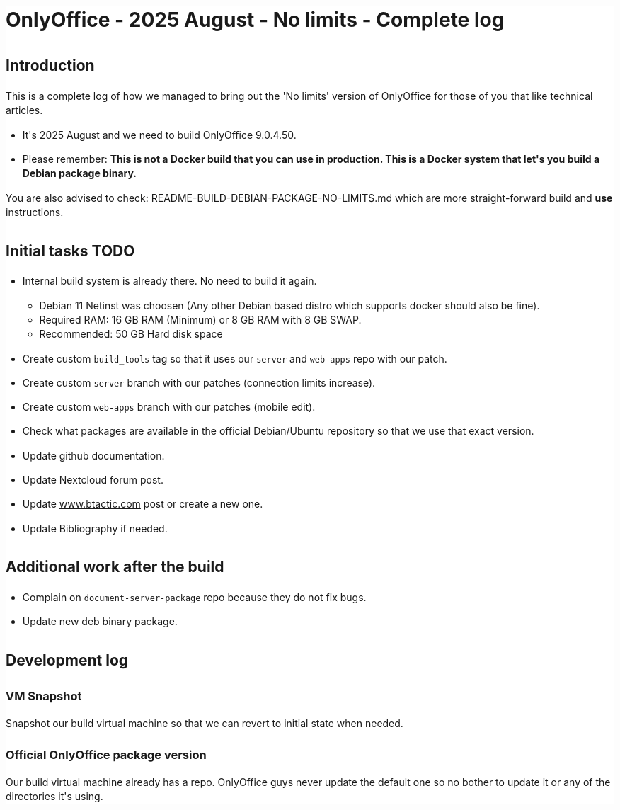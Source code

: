 # OnlyOffice - 2025 August - No limits - Complete log

## Introduction
This is a complete log of how we managed to bring out the 'No limits' version of OnlyOffice for those of you that like technical articles.

- It's 2025 August and we need to build OnlyOffice 9.0.4.50.

- Please remember: **This is not a Docker build that you can use in production. This is a Docker system that let's you build a Debian package binary.**

You are also advised to check: [README-BUILD-DEBIAN-PACKAGE-NO-LIMITS.md](README-BUILD-DEBIAN-PACKAGE-NO-LIMITS.md) which are more straight-forward build and **use** instructions.

## Initial tasks TODO

- Internal build system is already there. No need to build it again.
  - Debian 11 Netinst was choosen (Any other Debian based distro which supports docker should also be fine).
  - Required RAM: 16 GB RAM (Minimum) or 8 GB RAM with 8 GB SWAP.
  - Recommended: 50 GB Hard disk space

- Create custom `build_tools` tag so that it uses our `server` and `web-apps` repo with our patch.

- Create custom `server` branch with our patches (connection limits increase).

- Create custom `web-apps` branch with our patches (mobile edit).

- Check what packages are available in the official Debian/Ubuntu repository so that we use that exact version.

- Update github documentation.

- Update Nextcloud forum post.

- Update www.btactic.com post or create a new one.

- Update Bibliography if needed.

## Additional work after the build

- Complain on `document-server-package` repo because they do not fix bugs.

- Update new deb binary package.

## Development log

### VM Snapshot

Snapshot our build virtual machine so that we can revert to initial state when needed.

### Official OnlyOffice package version

Our build virtual machine already has a repo.
OnlyOffice guys never update the default one so no bother to update it or any of the directories it's using.
